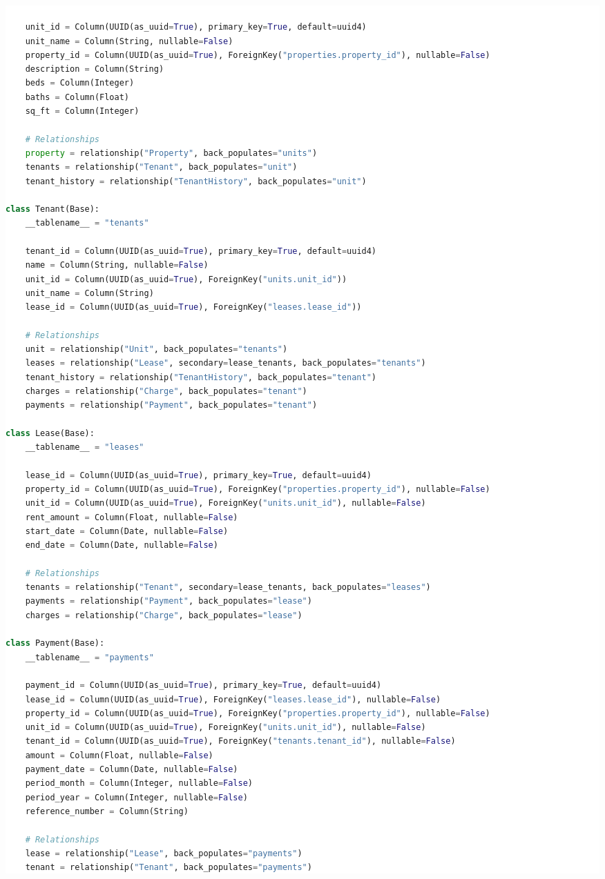 ```python

    unit_id = Column(UUID(as_uuid=True), primary_key=True, default=uuid4)
    unit_name = Column(String, nullable=False)
    property_id = Column(UUID(as_uuid=True), ForeignKey("properties.property_id"), nullable=False)
    description = Column(String)
    beds = Column(Integer)
    baths = Column(Float)
    sq_ft = Column(Integer)

    # Relationships
    property = relationship("Property", back_populates="units")
    tenants = relationship("Tenant", back_populates="unit")
    tenant_history = relationship("TenantHistory", back_populates="unit")

class Tenant(Base):
    __tablename__ = "tenants"

    tenant_id = Column(UUID(as_uuid=True), primary_key=True, default=uuid4)
    name = Column(String, nullable=False)
    unit_id = Column(UUID(as_uuid=True), ForeignKey("units.unit_id"))
    unit_name = Column(String)
    lease_id = Column(UUID(as_uuid=True), ForeignKey("leases.lease_id"))

    # Relationships
    unit = relationship("Unit", back_populates="tenants")
    leases = relationship("Lease", secondary=lease_tenants, back_populates="tenants")
    tenant_history = relationship("TenantHistory", back_populates="tenant")
    charges = relationship("Charge", back_populates="tenant")
    payments = relationship("Payment", back_populates="tenant")

class Lease(Base):
    __tablename__ = "leases"

    lease_id = Column(UUID(as_uuid=True), primary_key=True, default=uuid4)
    property_id = Column(UUID(as_uuid=True), ForeignKey("properties.property_id"), nullable=False)
    unit_id = Column(UUID(as_uuid=True), ForeignKey("units.unit_id"), nullable=False)
    rent_amount = Column(Float, nullable=False)
    start_date = Column(Date, nullable=False)
    end_date = Column(Date, nullable=False)

    # Relationships
    tenants = relationship("Tenant", secondary=lease_tenants, back_populates="leases")
    payments = relationship("Payment", back_populates="lease")
    charges = relationship("Charge", back_populates="lease")

class Payment(Base):
    __tablename__ = "payments"

    payment_id = Column(UUID(as_uuid=True), primary_key=True, default=uuid4)
    lease_id = Column(UUID(as_uuid=True), ForeignKey("leases.lease_id"), nullable=False)
    property_id = Column(UUID(as_uuid=True), ForeignKey("properties.property_id"), nullable=False)
    unit_id = Column(UUID(as_uuid=True), ForeignKey("units.unit_id"), nullable=False)
    tenant_id = Column(UUID(as_uuid=True), ForeignKey("tenants.tenant_id"), nullable=False)
    amount = Column(Float, nullable=False)
    payment_date = Column(Date, nullable=False)
    period_month = Column(Integer, nullable=False)
    period_year = Column(Integer, nullable=False)
    reference_number = Column(String)

    # Relationships
    lease = relationship("Lease", back_populates="payments")
    tenant = relationship("Tenant", back_populates="payments")

```